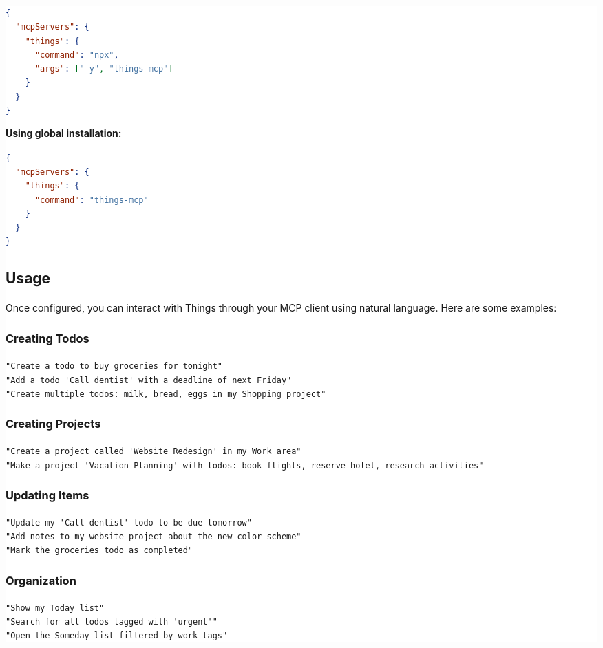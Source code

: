 ```json
{
  "mcpServers": {
    "things": {
      "command": "npx",
      "args": ["-y", "things-mcp"]
    }
  }
}
```

**Using global installation:**

```json
{
  "mcpServers": {
    "things": {
      "command": "things-mcp"
    }
  }
}
```

## Usage

Once configured, you can interact with Things through your MCP client using natural language. Here are some examples:

### Creating Todos

```
"Create a todo to buy groceries for tonight"
"Add a todo 'Call dentist' with a deadline of next Friday"
"Create multiple todos: milk, bread, eggs in my Shopping project"
```

### Creating Projects

```
"Create a project called 'Website Redesign' in my Work area"
"Make a project 'Vacation Planning' with todos: book flights, reserve hotel, research activities"
```

### Updating Items

```
"Update my 'Call dentist' todo to be due tomorrow"
"Add notes to my website project about the new color scheme"
"Mark the groceries todo as completed"
```

### Organization

```
"Show my Today list"
"Search for all todos tagged with 'urgent'"
"Open the Someday list filtered by work tags"
```

